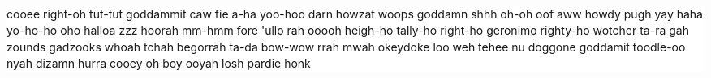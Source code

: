 cooee
right-oh
tut-tut
goddammit
caw
fie
a-ha
yoo-hoo
darn
howzat
woops
goddamn
shhh
oh-oh
oof
aww
howdy
pugh
yay
haha
yo-ho-ho
oho
halloa
zzz
hoorah
mm-hmm
fore
'ullo
rah
ooooh
heigh-ho
tally-ho
right-ho
geronimo
righty-ho
wotcher
ta-ra
gah
zounds
gadzooks
whoah
tchah
begorrah
ta-da
bow-wow
rrah
mwah
okeydoke
loo
weh
tehee
nu
doggone
goddamit
toodle-oo
nyah
dizamn
hurra
cooey
oh boy
ooyah
losh
pardie
honk